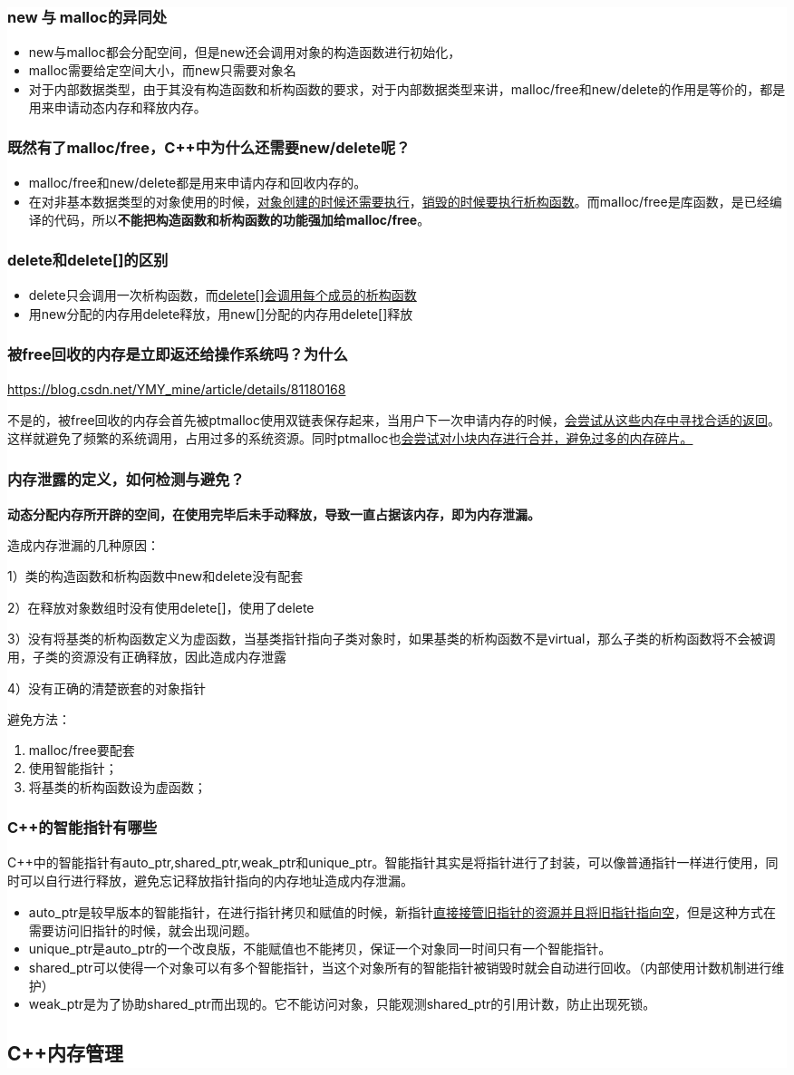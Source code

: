 ### new 与 malloc的异同处

- new与malloc都会分配空间，但是new还会调用对象的构造函数进行初始化，
- malloc需要给定空间大小，而new只需要对象名
- 对于内部数据类型，由于其没有构造函数和析构函数的要求，对于内部数据类型来讲，malloc/free和new/delete的作用是等价的，都是用来申请动态内存和释放内存。

### 既然有了malloc/free，C++中为什么还需要new/delete呢？

* malloc/free和new/delete都是用来申请内存和回收内存的。
* 在对非基本数据类型的对象使用的时候，<u>对象创建的时候还需要执行</u>，<u>销毁的时候要执行析构函数</u>。而malloc/free是库函数，是已经编译的代码，所以**不能把构造函数和析构函数的功能强加给malloc/free**。

### delete和delete\[\]的区别

* delete只会调用一次析构函数，而<u>delete\[\]会调用每个成员的析构函数</u>
* 用new分配的内存用delete释放，用new\[\]分配的内存用delete\[\]释放

### 被free回收的内存是立即返还给操作系统吗？为什么

https://blog.csdn.net/YMY_mine/article/details/81180168

不是的，被free回收的内存会首先被ptmalloc使用双链表保存起来，当用户下一次申请内存的时候，<u>会尝试从这些内存中寻找合适的返回</u>。这样就避免了频繁的系统调用，占用过多的系统资源。同时ptmalloc也<u>会尝试对小块内存进行合并，避免过多的内存碎片。</u>

### 内存泄露的定义，如何检测与避免？

**动态分配内存所开辟的空间，在使用完毕后未手动释放，导致一直占据该内存，即为内存泄漏。**

造成内存泄漏的几种原因：

1）类的构造函数和析构函数中new和delete没有配套

2）在释放对象数组时没有使用delete\[\]，使用了delete

3）没有将基类的析构函数定义为虚函数，当基类指针指向子类对象时，如果基类的析构函数不是virtual，那么子类的析构函数将不会被调用，子类的资源没有正确释放，因此造成内存泄露

4）没有正确的清楚嵌套的对象指针

避免方法：

1. malloc/free要配套
2. 使用智能指针；
3. 将基类的析构函数设为虚函数；

###  C++的智能指针有哪些

C++中的智能指针有auto_ptr,shared_ptr,weak_ptr和unique_ptr。智能指针其实是将指针进行了封装，可以像普通指针一样进行使用，同时可以自行进行释放，避免忘记释放指针指向的内存地址造成内存泄漏。

* auto_ptr是较早版本的智能指针，在进行指针拷贝和赋值的时候，新指针<u>直接接管旧指针的资源并且将旧指针指向空</u>，但是这种方式在需要访问旧指针的时候，就会出现问题。
* unique_ptr是auto_ptr的一个改良版，不能赋值也不能拷贝，保证一个对象同一时间只有一个智能指针。
* shared_ptr可以使得一个对象可以有多个智能指针，当这个对象所有的智能指针被销毁时就会自动进行回收。（内部使用计数机制进行维护）
* weak_ptr是为了协助shared_ptr而出现的。它不能访问对象，只能观测shared_ptr的引用计数，防止出现死锁。

## **C++内存管理**
